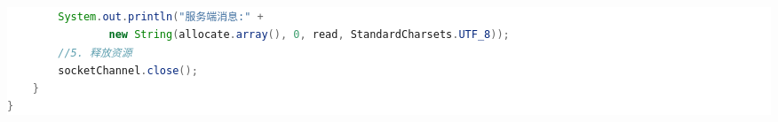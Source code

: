 ```java
        System.out.println("服务端消息:" +
                new String(allocate.array(), 0, read, StandardCharsets.UTF_8));
        //5. 释放资源
        socketChannel.close();
    }
}
```

